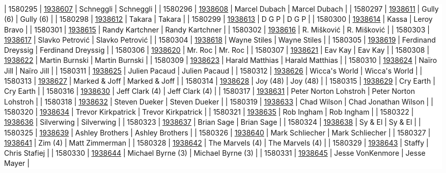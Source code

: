 | 1580295 | [1938607](https://www.discogs.com/artist/1938607) | Schneggli | Schneggli |
| 1580296 | [1938608](https://www.discogs.com/artist/1938608) | Marcel Dubach | Marcel Dubach |
| 1580297 | [1938611](https://www.discogs.com/artist/1938611) | Gully (6) | Gully (6) |
| 1580298 | [1938612](https://www.discogs.com/artist/1938612) | Takara | Takara |
| 1580299 | [1938613](https://www.discogs.com/artist/1938613) | D G P | D G P |
| 1580300 | [1938614](https://www.discogs.com/artist/1938614) | Kassa | Leroy Bravo |
| 1580301 | [1938615](https://www.discogs.com/artist/1938615) | Randy Kartchner | Randy Kartchner |
| 1580302 | [1938616](https://www.discogs.com/artist/1938616) | R. Mišković | R. Mišković |
| 1580303 | [1938617](https://www.discogs.com/artist/1938617) | Slavko Petrović | Slavko Petrović |
| 1580304 | [1938618](https://www.discogs.com/artist/1938618) | Wayne Stiles | Wayne Stiles |
| 1580305 | [1938619](https://www.discogs.com/artist/1938619) | Ferdinand Dreyssig | Ferdinand Dreyssig |
| 1580306 | [1938620](https://www.discogs.com/artist/1938620) | Mr. Roc | Mr. Roc |
| 1580307 | [1938621](https://www.discogs.com/artist/1938621) | Eav Kay | Eav Kay |
| 1580308 | [1938622](https://www.discogs.com/artist/1938622) | Martin Burnski | Martin Burnski |
| 1580309 | [1938623](https://www.discogs.com/artist/1938623) | Harald Matthias | Harald Matthias |
| 1580310 | [1938624](https://www.discogs.com/artist/1938624) | Naïro Jill | Naïro Jill |
| 1580311 | [1938625](https://www.discogs.com/artist/1938625) | Julien Pacaud | Julien Pacaud |
| 1580312 | [1938626](https://www.discogs.com/artist/1938626) | Wicca's World | Wicca's World |
| 1580313 | [1938627](https://www.discogs.com/artist/1938627) | Marked & Joff | Marked & Joff |
| 1580314 | [1938628](https://www.discogs.com/artist/1938628) | Joy (48) | Joy (48) |
| 1580315 | [1938629](https://www.discogs.com/artist/1938629) | Cry Earth | Cry Earth |
| 1580316 | [1938630](https://www.discogs.com/artist/1938630) | Jeff Clark (4) | Jeff Clark (4) |
| 1580317 | [1938631](https://www.discogs.com/artist/1938631) | Peter Norton Lohstroh | Peter Norton Lohstroh |
| 1580318 | [1938632](https://www.discogs.com/artist/1938632) | Steven Dueker | Steven Dueker |
| 1580319 | [1938633](https://www.discogs.com/artist/1938633) | Chad Wilson | Chad Jonathan Wilson |
| 1580320 | [1938634](https://www.discogs.com/artist/1938634) | Trevor Kirkpatrick | Trevor Kirkpatrick |
| 1580321 | [1938635](https://www.discogs.com/artist/1938635) | Rob Ingham | Rob Ingham |
| 1580322 | [1938636](https://www.discogs.com/artist/1938636) | Silverwing | Silverwing |
| 1580323 | [1938637](https://www.discogs.com/artist/1938637) | Brian Sage | Brian Sage |
| 1580324 | [1938638](https://www.discogs.com/artist/1938638) | Sy & El | Sy & El |
| 1580325 | [1938639](https://www.discogs.com/artist/1938639) | Ashley Brothers | Ashley Brothers |
| 1580326 | [1938640](https://www.discogs.com/artist/1938640) | Mark Schliecher | Mark Schliecher |
| 1580327 | [1938641](https://www.discogs.com/artist/1938641) | Zim (4) | Matt Zimmerman |
| 1580328 | [1938642](https://www.discogs.com/artist/1938642) | The Marvels (4) | The Marvels (4) |
| 1580329 | [1938643](https://www.discogs.com/artist/1938643) | Staffy | Chris Stafiej |
| 1580330 | [1938644](https://www.discogs.com/artist/1938644) | Michael Byrne (3) | Michael Byrne (3) |
| 1580331 | [1938645](https://www.discogs.com/artist/1938645) | Jesse VonKenmore | Jesse Mayer |